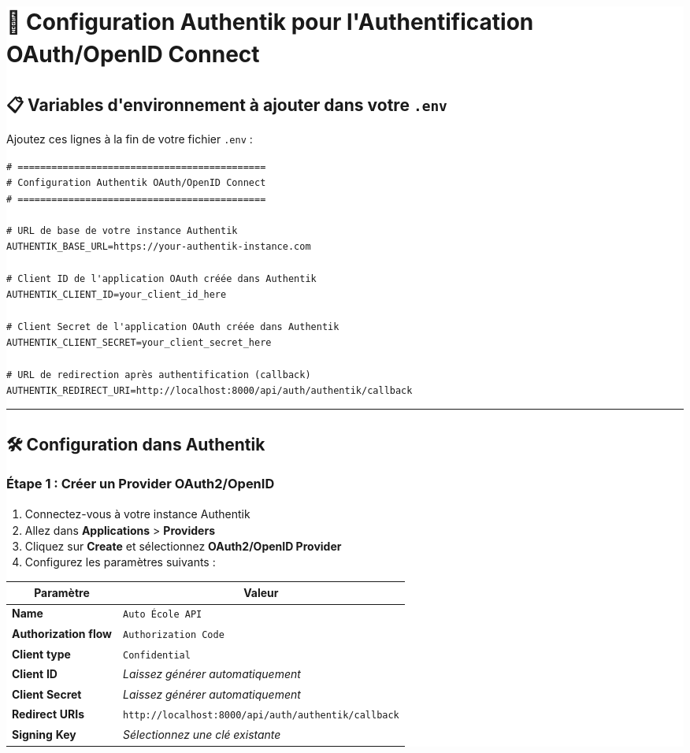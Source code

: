 # 🔐 Configuration Authentik pour l'Authentification OAuth/OpenID Connect

## 📋 Variables d'environnement à ajouter dans votre `.env`

Ajoutez ces lignes à la fin de votre fichier `.env` :

```env
# ============================================
# Configuration Authentik OAuth/OpenID Connect
# ============================================

# URL de base de votre instance Authentik
AUTHENTIK_BASE_URL=https://your-authentik-instance.com

# Client ID de l'application OAuth créée dans Authentik
AUTHENTIK_CLIENT_ID=your_client_id_here

# Client Secret de l'application OAuth créée dans Authentik
AUTHENTIK_CLIENT_SECRET=your_client_secret_here

# URL de redirection après authentification (callback)
AUTHENTIK_REDIRECT_URI=http://localhost:8000/api/auth/authentik/callback
```

---

## 🛠️ Configuration dans Authentik

### Étape 1 : Créer un Provider OAuth2/OpenID

1. Connectez-vous à votre instance Authentik
2. Allez dans **Applications** > **Providers**
3. Cliquez sur **Create** et sélectionnez **OAuth2/OpenID Provider**
4. Configurez les paramètres suivants :

| Paramètre | Valeur |
|-----------|--------|
| **Name** | `Auto École API` |
| **Authorization flow** | `Authorization Code` |
| **Client type** | `Confidential` |
| **Client ID** | *Laissez générer automatiquement* |
| **Client Secret** | *Laissez générer automatiquement* |
| **Redirect URIs** | `http://localhost:8000/api/auth/authentik/callback` |
| **Signing Key** | *Sélectionnez une clé existante* |
